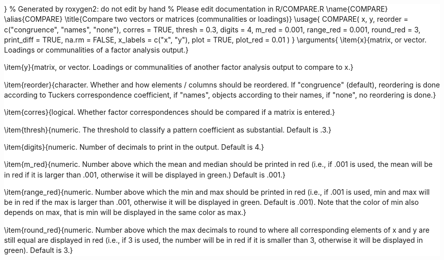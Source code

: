 }
% Generated by roxygen2: do not edit by hand
% Please edit documentation in R/COMPARE.R
\name{COMPARE}
\alias{COMPARE}
\title{Compare two vectors or matrices (communalities or loadings)}
\usage{
COMPARE(
  x,
  y,
  reorder = c("congruence", "names", "none"),
  corres = TRUE,
  thresh = 0.3,
  digits = 4,
  m_red = 0.001,
  range_red = 0.001,
  round_red = 3,
  print_diff = TRUE,
  na.rm = FALSE,
  x_labels = c("x", "y"),
  plot = TRUE,
  plot_red = 0.01
)
}
\arguments{
\item{x}{matrix, or vector. Loadings or communalities of a factor
analysis output.}

\item{y}{matrix, or vector. Loadings or communalities of another
factor analysis output to compare to x.}

\item{reorder}{character. Whether and how elements / columns should be
reordered. If "congruence" (default), reordering is done according to Tuckers
correspondence coefficient, if "names", objects according to their names,
if "none", no reordering is done.}

\item{corres}{logical. Whether factor correspondences should be compared if a
matrix is entered.}

\item{thresh}{numeric. The threshold to classify a pattern coefficient as substantial. Default is .3.}

\item{digits}{numeric. Number of decimals to print in the output. Default is 4.}

\item{m_red}{numeric. Number above which the mean and median should be printed
in red (i.e., if .001 is used, the mean will be in red if it is larger than
.001, otherwise it will be displayed in green.) Default is .001.}

\item{range_red}{numeric. Number above which the min and max should be printed
in red (i.e., if .001 is used, min and max will be in red if the max is larger
 than .001, otherwise it will be displayed in green. Default is .001). Note that
 the color of min also depends on max, that is min will be displayed in the
 same color as max.}

\item{round_red}{numeric. Number above which the max decimals to round to where
all corresponding elements of x and y are still equal are displayed in red
(i.e., if 3 is used, the number will be in red if it is smaller than
 3, otherwise it will be displayed in green). Default is 3.}
